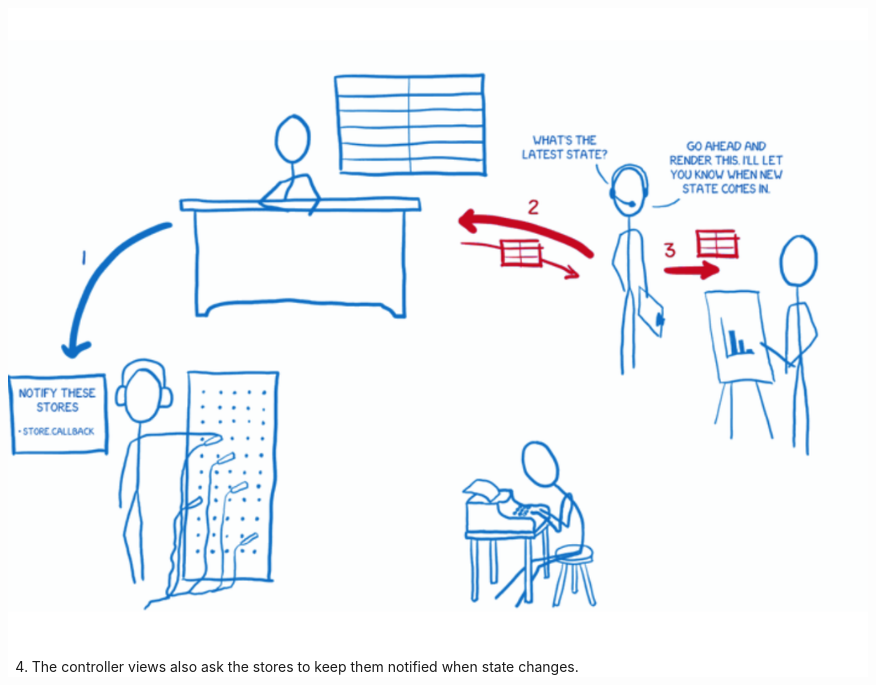 ![](.gitbook/assets/screen-shot-2019-10-25-at-12.40.59-pm.png)

4. The controller views also ask the stores to keep them notified when state changes.
